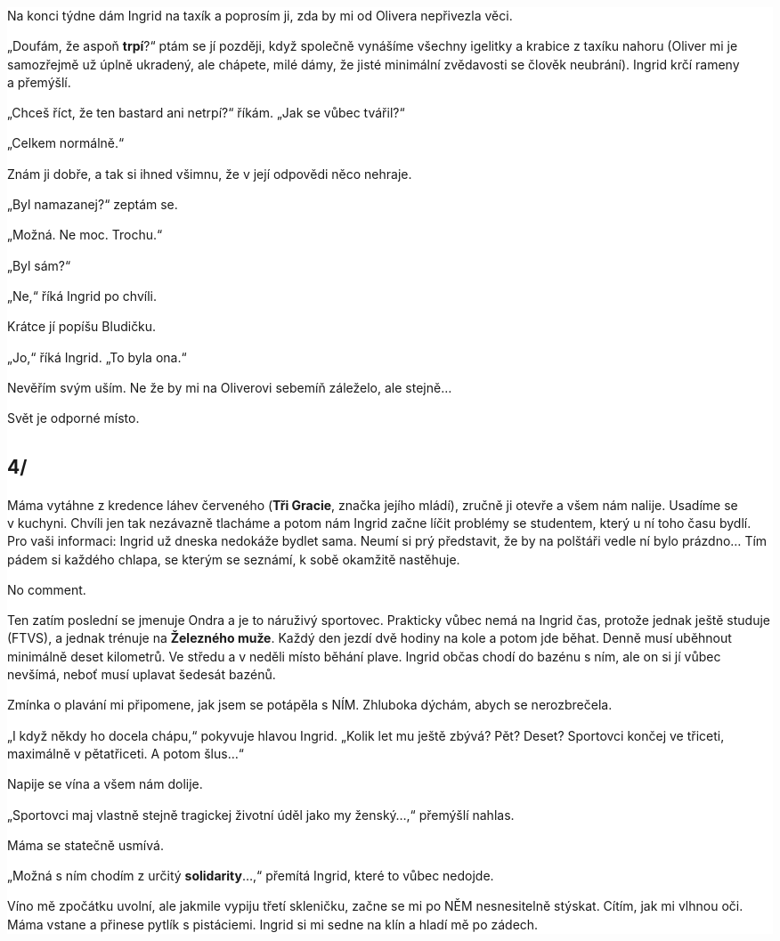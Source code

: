 Na konci týdne dám Ingrid na taxík a poprosím ji, zda by mi od Olivera nepřivezla věci.

„Doufám, že aspoň **trpí**?“ ptám se jí později, když společně vynášíme všechny igelitky a krabice z taxíku nahoru (Oliver mi je samozřejmě už úplně ukradený, ale chápete, milé dámy, že jisté minimální zvědavosti se člověk neubrání). Ingrid krčí rameny a přemýšlí.

„Chceš říct, že ten bastard ani netrpí?“ říkám. „Jak se vůbec tvářil?“

„Celkem normálně.“

Znám ji dobře, a tak si ihned všimnu, že v její odpovědi něco nehraje.

„Byl namazanej?“ zeptám se.

„Možná. Ne moc. Trochu.“

„Byl sám?“

„Ne,“ říká Ingrid po chvíli.

Krátce jí popíšu Bludičku.

„Jo,“ říká Ingrid. „To byla ona.“

Nevěřím svým uším. Ne že by mi na Oliverovi sebemíň záleželo, ale stejně…

Svět je odporné místo.

## 4/

Máma vytáhne z kredence láhev červeného (**Tři Gracie**, značka jejího mládí), zručně ji otevře a všem nám nalije. Usadíme se v kuchyni. Chvíli jen tak nezávazně tlacháme a potom nám Ingrid začne líčit problémy se studentem, který u ní toho času bydlí. Pro vaši informaci: Ingrid už dneska nedokáže bydlet sama. Neumí si prý představit, že by na polštáři vedle ní bylo prázdno… Tím pádem si každého chlapa, se kterým se seznámí, k sobě okamžitě nastěhuje.

No comment.

Ten zatím poslední se jmenuje Ondra a je to náruživý sportovec. Prakticky vůbec nemá na Ingrid čas, protože jednak ještě studuje (FTVS), a jednak trénuje na **Železného muže**. Každý den jezdí dvě hodiny na kole a potom jde běhat. Denně musí uběhnout minimálně deset kilometrů. Ve středu a v neděli místo běhání plave. Ingrid občas chodí do bazénu s ním, ale on si jí vůbec nevšímá, neboť musí uplavat šedesát bazénů.

Zmínka o plavání mi připomene, jak jsem se potápěla s NÍM. Zhluboka dýchám, abych se nerozbrečela.

„I když někdy ho docela chápu,“ pokyvuje hlavou Ingrid. „Kolik let mu ještě zbývá? Pět? Deset? Sportovci končej ve třiceti, maximálně v pětatřiceti. A potom šlus…“

Napije se vína a všem nám dolije.

„Sportovci maj vlastně stejně tragickej životní úděl jako my ženský…,“ přemýšlí nahlas.

Máma se statečně usmívá.

„Možná s ním chodím z určitý **solidarity**…,“ přemítá Ingrid, které to vůbec nedojde.

Víno mě zpočátku uvolní, ale jakmile vypiju třetí skleničku, začne se mi po NĚM nesnesitelně stýskat. Cítím, jak mi vlhnou oči. Máma vstane a přinese pytlík s pistáciemi. Ingrid si mi sedne na klín a hladí mě po zádech.
